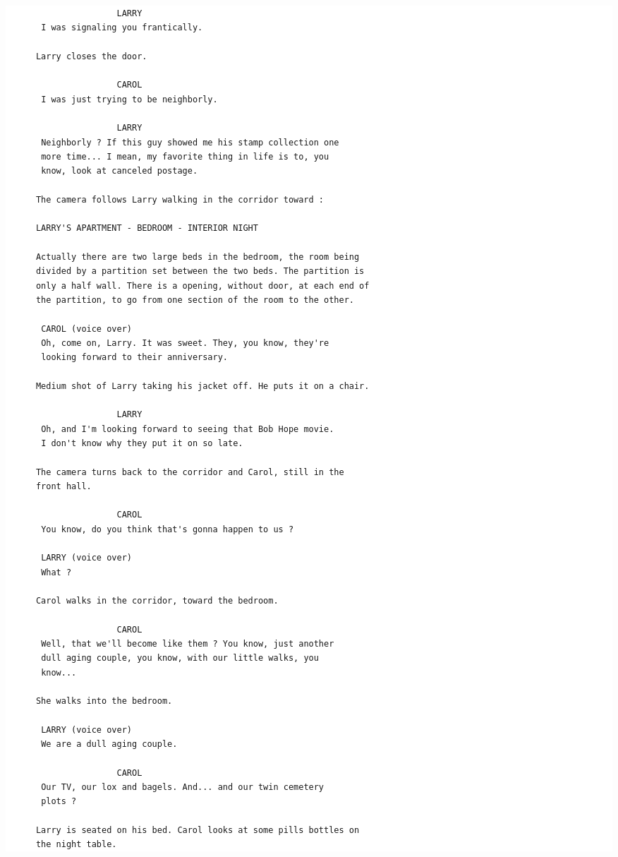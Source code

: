                           LARRY
           I was signaling you frantically.
                         
          Larry closes the door.
                         
                          CAROL
           I was just trying to be neighborly.
                         
                          LARRY
           Neighborly ? If this guy showed me his stamp collection one
           more time... I mean, my favorite thing in life is to, you
           know, look at canceled postage.
                         
          The camera follows Larry walking in the corridor toward :
                         
          LARRY'S APARTMENT - BEDROOM - INTERIOR NIGHT
                         
          Actually there are two large beds in the bedroom, the room being
          divided by a partition set between the two beds. The partition is
          only a half wall. There is a opening, without door, at each end of
          the partition, to go from one section of the room to the other.
                         
           CAROL (voice over)
           Oh, come on, Larry. It was sweet. They, you know, they're
           looking forward to their anniversary.
                         
          Medium shot of Larry taking his jacket off. He puts it on a chair.
                         
                          LARRY
           Oh, and I'm looking forward to seeing that Bob Hope movie.
           I don't know why they put it on so late.
                         
          The camera turns back to the corridor and Carol, still in the
          front hall.
                         
                          CAROL
           You know, do you think that's gonna happen to us ?
                         
           LARRY (voice over)
           What ?
                         
          Carol walks in the corridor, toward the bedroom.
                         
                          CAROL
           Well, that we'll become like them ? You know, just another
           dull aging couple, you know, with our little walks, you
           know...
                         
          She walks into the bedroom.
                         
           LARRY (voice over)
           We are a dull aging couple.
                         
                          CAROL
           Our TV, our lox and bagels. And... and our twin cemetery
           plots ?
                         
          Larry is seated on his bed. Carol looks at some pills bottles on
          the night table.
                         